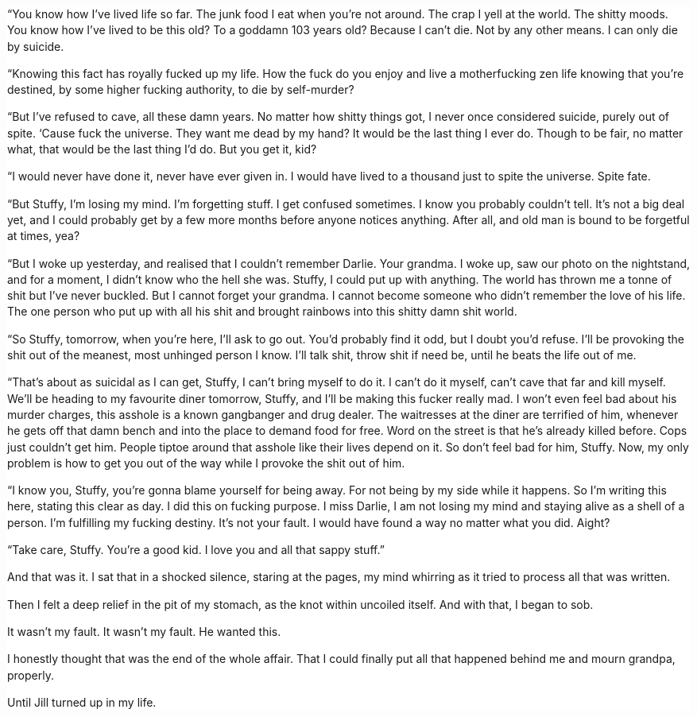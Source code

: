 “You know how I’ve lived life so far. The junk food I eat when you’re not around. The crap I yell at the world. The shitty moods. You know how I’ve lived to be this old? To a goddamn 103 years old? Because I can’t die. Not by any other means. I can only die by suicide. 

“Knowing this fact has royally fucked up my life. How the fuck do you enjoy and live a motherfucking zen life knowing that you’re destined, by some higher fucking authority, to die by self-murder?

“But I’ve refused to cave, all these damn years. No matter how shitty things got, I never once considered suicide, purely out of spite. ‘Cause fuck the universe. They want me dead by my hand? It would be the last thing I ever do. Though to be fair, no matter what, that would be the last thing I’d do. But you get it, kid? 

“I would never have done it, never have ever given in. I would have lived to a thousand just to spite the universe. Spite fate. 

“But Stuffy, I’m losing my mind. I’m forgetting stuff. I get confused sometimes. I know you probably couldn’t tell. It’s not a big deal yet, and I could probably get by a few more months before anyone notices anything. After all, and old man is bound to be forgetful at times, yea?

“But I woke up yesterday, and realised that I couldn’t remember Darlie. Your grandma. I woke up, saw our photo on the nightstand, and for a moment, I didn’t know who the hell she was. Stuffy, I could put up with anything. The world has thrown me a tonne of shit but I’ve never buckled. But I cannot forget your grandma. I cannot become someone who didn’t remember the love of his life. The one person who put up with all his shit and brought rainbows into this shitty damn shit world. 

“So Stuffy, tomorrow, when you’re here, I’ll ask to go out. You’d probably find it odd, but I doubt you’d refuse. I’ll be provoking the shit out of the meanest, most unhinged person I know. I’ll talk shit, throw shit if need be, until he beats the life out of me. 

“That’s about as suicidal as I can get, Stuffy, I can’t bring myself to do it. I can’t do it myself, can’t cave that far and kill myself. We’ll be heading to my favourite diner tomorrow, Stuffy, and I’ll be making this fucker really mad. I won’t even feel bad about his murder charges, this asshole is a known gangbanger and drug dealer. The waitresses at the diner are terrified of him, whenever he gets off that damn bench and into the place to demand food for free. Word on the street is that he’s already killed before. Cops just couldn’t get him. People tiptoe around that asshole like their lives depend on it. So don’t feel bad for him, Stuffy. Now, my only problem is how to get you out of the way while I provoke the shit out of him. 

“I know you, Stuffy, you’re gonna blame yourself for being away. For not being by my side while it happens. So I’m writing this here, stating this clear as day. I did this on fucking purpose. I miss Darlie, I am not losing my mind and staying alive as a shell of a person. I’m fulfilling my fucking destiny. It’s not your fault. I would have found a way no matter what you did. Aight?

“Take care, Stuffy. You’re a good kid. I love you and all that sappy stuff.”

And that was it. I sat that in a shocked silence, staring at the pages, my mind whirring as it tried to process all that was written. 

Then I felt a deep relief in the pit of my stomach, as the knot within uncoiled itself. And with that, I began to sob.

It wasn’t my fault. It wasn’t my fault. He wanted this. 

I honestly thought that was the end of the whole affair. That I could finally put all that happened behind me and mourn grandpa, properly. 

Until Jill turned up in my life. 
